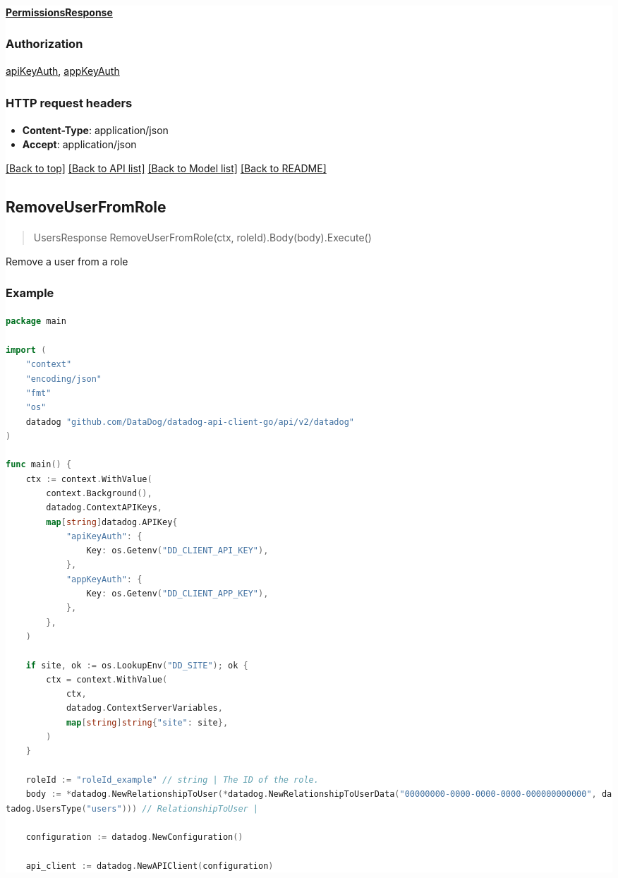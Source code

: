 [**PermissionsResponse**](PermissionsResponse.md)

### Authorization

[apiKeyAuth](../README.md#apiKeyAuth), [appKeyAuth](../README.md#appKeyAuth)

### HTTP request headers

- **Content-Type**: application/json
- **Accept**: application/json

[[Back to top]](#) [[Back to API list]](../README.md#documentation-for-api-endpoints)
[[Back to Model list]](../README.md#documentation-for-models)
[[Back to README]](../README.md)


## RemoveUserFromRole

> UsersResponse RemoveUserFromRole(ctx, roleId).Body(body).Execute()

Remove a user from a role



### Example

```go
package main

import (
    "context"
    "encoding/json"
    "fmt"
    "os"
    datadog "github.com/DataDog/datadog-api-client-go/api/v2/datadog"
)

func main() {
    ctx := context.WithValue(
        context.Background(),
        datadog.ContextAPIKeys,
        map[string]datadog.APIKey{
            "apiKeyAuth": {
                Key: os.Getenv("DD_CLIENT_API_KEY"),
            },
            "appKeyAuth": {
                Key: os.Getenv("DD_CLIENT_APP_KEY"),
            },
        },
    )

    if site, ok := os.LookupEnv("DD_SITE"); ok {
        ctx = context.WithValue(
            ctx,
            datadog.ContextServerVariables,
            map[string]string{"site": site},
        )
    }

    roleId := "roleId_example" // string | The ID of the role.
    body := *datadog.NewRelationshipToUser(*datadog.NewRelationshipToUserData("00000000-0000-0000-0000-000000000000", datadog.UsersType("users"))) // RelationshipToUser | 

    configuration := datadog.NewConfiguration()

    api_client := datadog.NewAPIClient(configuration)
```